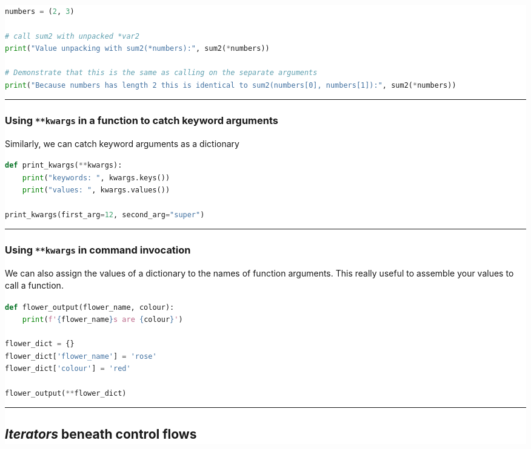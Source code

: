 
```python editable=true slideshow={"slide_type": ""}
numbers = (2, 3)

# call sum2 with unpacked *var2
print("Value unpacking with sum2(*numbers):", sum2(*numbers))

# Demonstrate that this is the same as calling on the separate arguments
print("Because numbers has length 2 this is identical to sum2(numbers[0], numbers[1]):", sum2(*numbers))
```


---



### Using `**kwargs` in a function to catch keyword arguments
Similarly, we can catch keyword arguments as a dictionary


```python editable=true slideshow={"slide_type": ""}
def print_kwargs(**kwargs):
    print("keywords: ", kwargs.keys())
    print("values: ", kwargs.values())

print_kwargs(first_arg=12, second_arg="super")
```


---



### Using `**kwargs` in command invocation
We can also assign the values of a dictionary to the names of function arguments. This really useful to assemble your values to call a function.


```python editable=true slideshow={"slide_type": ""}
def flower_output(flower_name, colour):
    print(f'{flower_name}s are {colour}')

flower_dict = {}
flower_dict['flower_name'] = 'rose'
flower_dict['colour'] = 'red'

flower_output(**flower_dict)
```


---



## _Iterators_ beneath control flows

